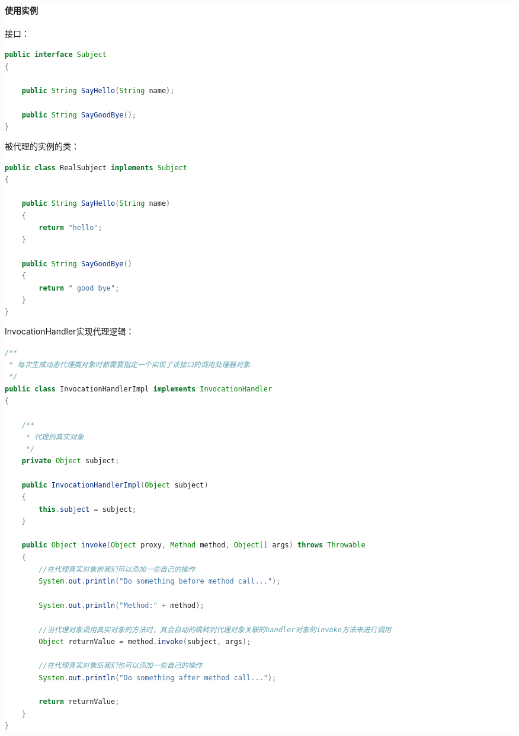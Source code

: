 #### 使用实例

接口：
```java
public interface Subject
{

    public String SayHello(String name);

    public String SayGoodBye();
}
```

被代理的实例的类：
```java
public class RealSubject implements Subject
{

    public String SayHello(String name)
    {
        return "hello";
    }
 
    public String SayGoodBye()
    {
        return " good bye";
    }
}
```

InvocationHandler实现代理逻辑：
```java
/**
 * 每次生成动态代理类对象时都需要指定一个实现了该接口的调用处理器对象
 */
public class InvocationHandlerImpl implements InvocationHandler
{

    /**
     * 代理的真实对象
     */
    private Object subject;

    public InvocationHandlerImpl(Object subject)
    {
        this.subject = subject;
    }

    public Object invoke(Object proxy, Method method, Object[] args) throws Throwable
    {
        //在代理真实对象前我们可以添加一些自己的操作
        System.out.println("Do something before method call...");

        System.out.println("Method:" + method);

        //当代理对象调用真实对象的方法时，其会自动的跳转到代理对象关联的handler对象的invoke方法来进行调用
        Object returnValue = method.invoke(subject, args);

        //在代理真实对象后我们也可以添加一些自己的操作
        System.out.println("Do something after method call...");

        return returnValue;
    }
}
```
